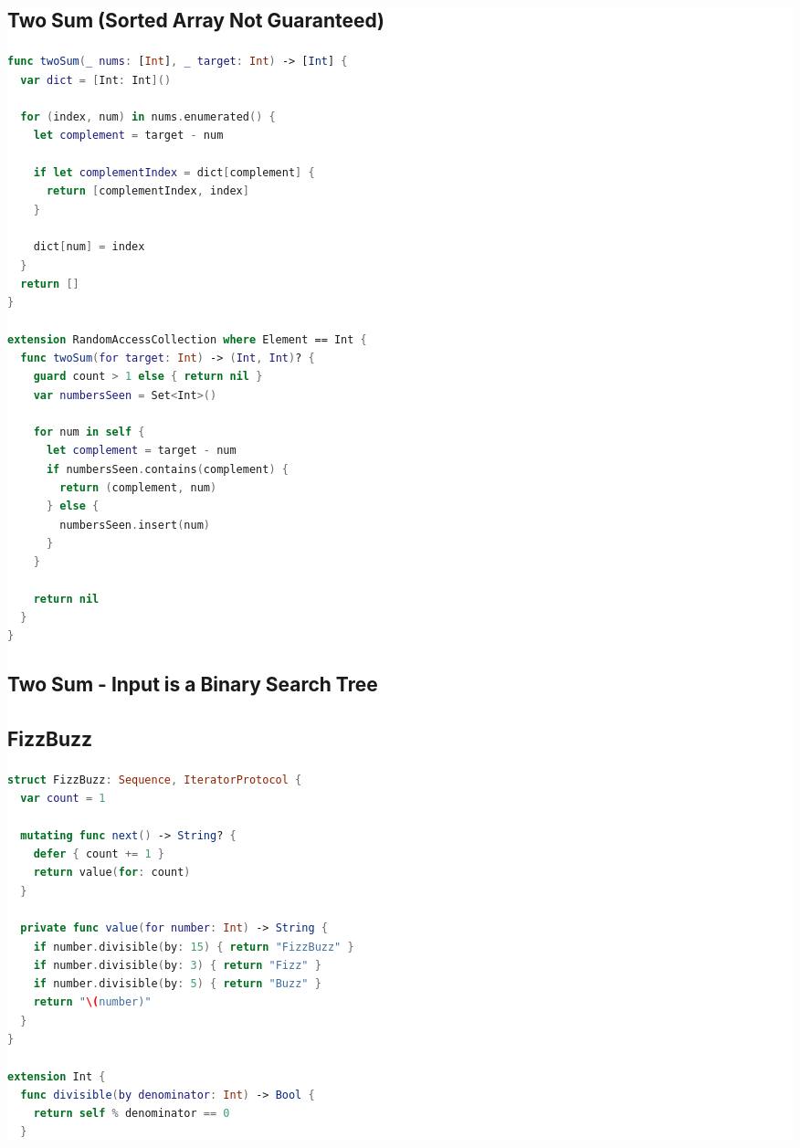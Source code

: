 
## Two Sum (Sorted Array Not Guaranteed)

```swift
func twoSum(_ nums: [Int], _ target: Int) -> [Int] {
  var dict = [Int: Int]()
  
  for (index, num) in nums.enumerated() {
    let complement = target - num
    
    if let complementIndex = dict[complement] {
      return [complementIndex, index]
    }
    
    dict[num] = index
  }
  return []
}

extension RandomAccessCollection where Element == Int {
  func twoSum(for target: Int) -> (Int, Int)? {
    guard count > 1 else { return nil }
    var numbersSeen = Set<Int>()
    
    for num in self {
      let complement = target - num
      if numbersSeen.contains(complement) {
        return (complement, num)
      } else {
        numbersSeen.insert(num)
      }
    }
    
    return nil
  }
}
```

## Two Sum - Input is a Binary Search Tree


## FizzBuzz
```swift
struct FizzBuzz: Sequence, IteratorProtocol {
  var count = 1
  
  mutating func next() -> String? {
    defer { count += 1 }
    return value(for: count)
  }
  
  private func value(for number: Int) -> String {
    if number.divisible(by: 15) { return "FizzBuzz" }
    if number.divisible(by: 3) { return "Fizz" }
    if number.divisible(by: 5) { return "Buzz" }
    return "\(number)"
  }
}

extension Int {
  func divisible(by denominator: Int) -> Bool {
    return self % denominator == 0
  }
```